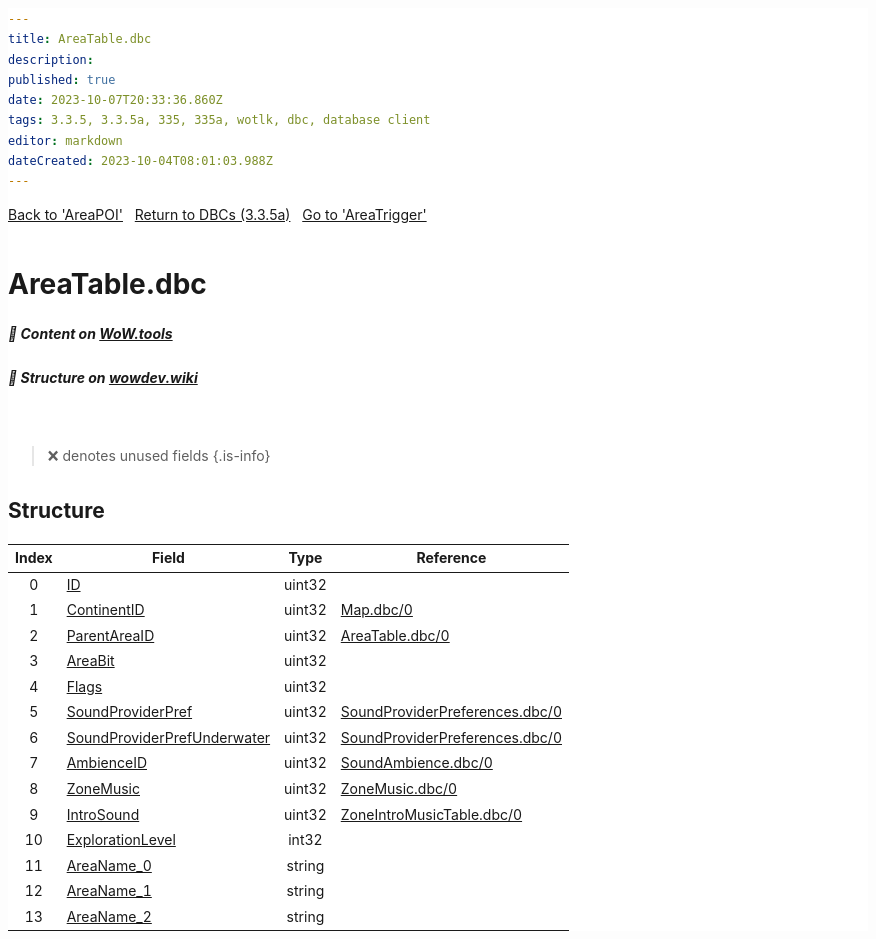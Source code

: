 ```yaml
---
title: AreaTable.dbc
description: 
published: true
date: 2023-10-07T20:33:36.860Z
tags: 3.3.5, 3.3.5a, 335, 335a, wotlk, dbc, database client
editor: markdown
dateCreated: 2023-10-04T08:01:03.988Z
---
```


<a href="https://trinitycore.info/files/DBC/335/areapoi" class="mt-5 v-btn v-btn--depressed v-btn--flat v-btn--outlined theme--light v-size--default darkblue--text text--lighten-3"><span class="v-btn__content"><i aria-hidden="true" class="v-icon notranslate v-icon--left mdi mdi-arrow-left theme--light"></i><span>Back to 'AreaPOI'</span></span></a>&nbsp;&nbsp;&nbsp;<a href="https://trinitycore.info/files/DBC/335/DBC" class="mt-5 v-btn v-btn--depressed v-btn--flat v-btn--outlined theme--light v-size--default darkblue--text text--lighten-3"><span class="v-btn__content"><i aria-hidden="true" class="v-icon notranslate v-icon--left mdi mdi-home-outline theme--light"></i><span>Return to DBCs (3.3.5a)</span></span></a>&nbsp;&nbsp;&nbsp;<a href="https://trinitycore.info/files/DBC/335/areatrigger" class="mt-5 v-btn v-btn--depressed v-btn--flat v-btn--outlined theme--light v-size--default darkblue--text text--lighten-3"><span class="v-btn__content"><span>Go to 'AreaTrigger'</span><i aria-hidden="true" class="v-icon notranslate v-icon--right mdi mdi-arrow-right theme--light"></i></span></a>

# AreaTable.dbc
##### :open_book: Content on [WoW.tools](https://wow.tools/dbc/?dbc=areatable&build=3.3.5.12340)
##### :pencil: Structure on [wowdev.wiki](https://wowdev.wiki/DB/AreaTable)
&nbsp;

> :x: denotes unused fields
{.is-info}


## Structure

| Index | Field | Type | Reference |
| :---: | --- | :---: | --- |
| 0 | [ID](#id) | uint32 |  |
| 1 | [ContinentID](#continentid) | uint32 | [Map.dbc/0](/files/DBC/335/map#id) |
| 2 | [ParentAreaID](#parentareaid) | uint32 | [AreaTable.dbc/0](/files/DBC/335/areatable#id) |
| 3 | [AreaBit](#areabit) | uint32 |  |
| 4 | [Flags](#flags) | uint32 |  |
| 5 | [SoundProviderPref](#soundproviderpref) | uint32 | [SoundProviderPreferences.dbc/0](/files/DBC/335/soundproviderpreferences#id) |
| 6 | [SoundProviderPrefUnderwater](#soundproviderprefunderwater) | uint32 | [SoundProviderPreferences.dbc/0](/files/DBC/335/soundproviderpreferences#id) |
| 7 | [AmbienceID](#ambienceid) | uint32 | [SoundAmbience.dbc/0](/files/DBC/335/soundambience#id) |
| 8 | [ZoneMusic](#zonemusic) | uint32 | [ZoneMusic.dbc/0](/files/DBC/335/zonemusic#id) |
| 9 | [IntroSound](#introsound) | uint32 | [ZoneIntroMusicTable.dbc/0](/files/DBC/335/zoneintromusictable#id) |
| 10 | [ExplorationLevel](#explorationlevel) | int32 |  |
| 11 | [AreaName_0](#areaname) | string |  |
| 12 | [AreaName_1](#areaname) | string |  |
| 13 | [AreaName_2](#areaname) | string |  |